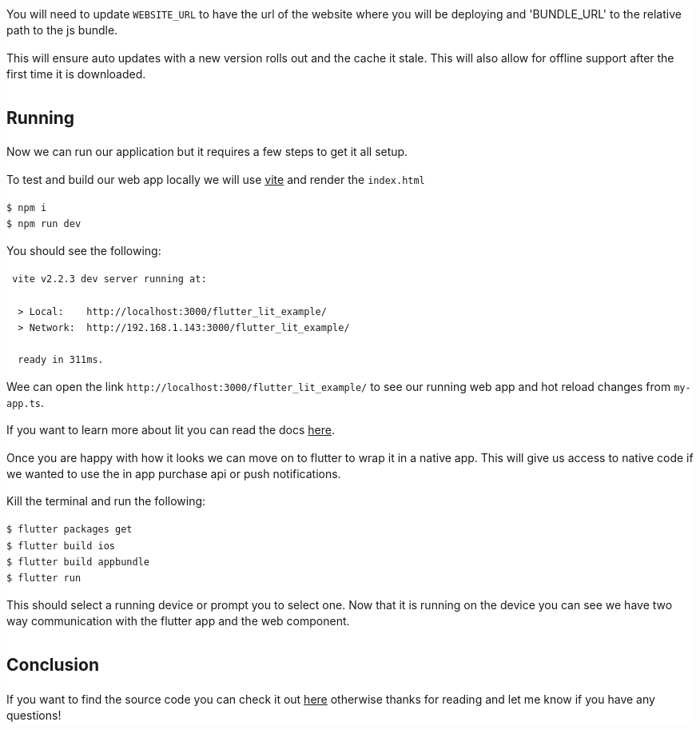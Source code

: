 You will need to update `WEBSITE_URL` to have the url of the website where you will be deploying and 'BUNDLE_URL' to the relative path to the js bundle. 

This will ensure auto updates with a new version rolls out and the cache it stale. This will also allow for offline support after the first time it is downloaded.

## Running

Now we can run our application but it requires a few steps to get it all setup.

To test and build our web app locally we will use [vite](https://github.com/vitejs/vite) and render the `index.html`

```s
$ npm i
$ npm run dev
```

You should see the following:

```
 vite v2.2.3 dev server running at:

  > Local:    http://localhost:3000/flutter_lit_example/
  > Network:  http://192.168.1.143:3000/flutter_lit_example/

  ready in 311ms.
```

Wee can open the link `http://localhost:3000/flutter_lit_example/` to see our running web app and hot reload changes from `my-app.ts`.

If you want to learn more about lit you can read the docs [here](https://lit.dev).

Once you are happy with how it looks we can move on to flutter to wrap it in a native app. This will give us access to native code if we wanted to use the in app purchase api or push notifications.

Kill the terminal and run the following:

```s
$ flutter packages get
$ flutter build ios
$ flutter build appbundle
$ flutter run
```

This should select a running device or prompt you to select one. Now that it is running on the device you can see we have two way communication with the flutter app and the web component.

## Conclusion

If you want to find the source code you can check it out [here](https://github.com/rodydavis/flutter_hybrid_template) otherwise thanks for reading and let me know if you have any questions!